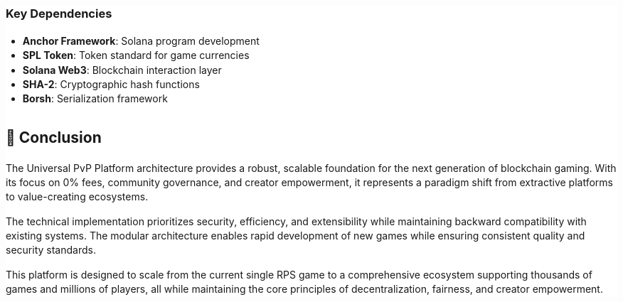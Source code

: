 
### Key Dependencies
- **Anchor Framework**: Solana program development
- **SPL Token**: Token standard for game currencies
- **Solana Web3**: Blockchain interaction layer
- **SHA-2**: Cryptographic hash functions
- **Borsh**: Serialization framework

## 🎯 Conclusion

The Universal PvP Platform architecture provides a robust, scalable foundation for the next generation of blockchain gaming. With its focus on 0% fees, community governance, and creator empowerment, it represents a paradigm shift from extractive platforms to value-creating ecosystems.

The technical implementation prioritizes security, efficiency, and extensibility while maintaining backward compatibility with existing systems. The modular architecture enables rapid development of new games while ensuring consistent quality and security standards.

This platform is designed to scale from the current single RPS game to a comprehensive ecosystem supporting thousands of games and millions of players, all while maintaining the core principles of decentralization, fairness, and creator empowerment.